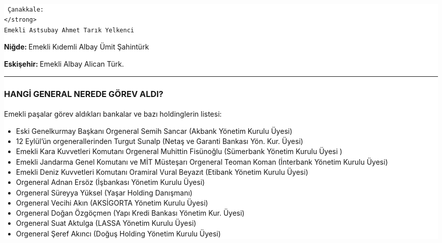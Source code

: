      Çanakkale:
    </strong>
    Emekli Astsubay Ahmet Tarık Yelkenci
   </p>
   <p>
    <strong>
     Niğde:
    </strong>
    Emekli Kıdemli Albay Ümit Şahintürk
   </p>
   <p>
    <strong>
     Eskişehir:
    </strong>
    Emekli Albay Alican Türk.
   </p>
   <hr/>
   <h3>
    <span>
     HANGİ GENERAL NEREDE GÖREV ALDI?
    </span>
   </h3>
   <p>
    Emekli paşalar görev aldıkları bankalar ve bazı holdinglerin listesi:
   </p>
   <ul>
    <li>
     Eski Genelkurmay Başkanı Orgeneral Semih Sancar (Akbank Yönetim Kurulu Üyesi)
    </li>
    <li>
     12 Eylül’ün orgenerallerinden Turgut Sunalp (Netaş ve Garanti Bankası Yön. Kur. Üyesi)
    </li>
    <li>
     Emekli Kara Kuvvetleri Komutanı Orgeneral Muhittin Fisünoğlu (Sümerbank Yönetim Kurulu Üyesi )
    </li>
    <li>
     Emekli Jandarma Genel Komutanı ve MİT Müsteşarı Orgeneral Teoman Koman (İnterbank Yönetim Kurulu Üyesi)
    </li>
    <li>
     Emekli Deniz Kuvvetleri Komutanı Oramiral Vural Beyazıt (Etibank Yönetim Kurulu Üyesi)
    </li>
    <li>
     Orgeneral Adnan Ersöz (İşbankası Yönetim Kurulu Üyesi)
    </li>
    <li>
     Orgeneral Süreyya Yüksel (Yaşar Holding Danışmanı)
    </li>
    <li>
     Orgeneral Vecihi Akın (AKSİGORTA Yönetim Kurulu Üyesi)
    </li>
    <li>
     Orgeneral Doğan Özgöçmen (Yapı Kredi Bankası Yönetim Kur. Üyesi)
    </li>
    <li>
     Orgeneral Suat Aktulga (LASSA Yönetim Kurulu Üyesi)
    </li>
    <li>
     Orgeneral Şeref Akıncı (Doğuş Holding Yönetim Kurulu Üyesi)
    </li>
   </ul>
  </font>
 </div>
 <div>